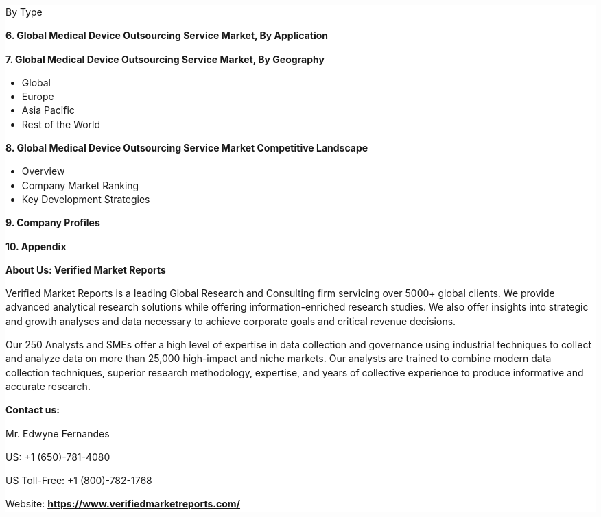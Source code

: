 By&nbsp;Type</strong></p><p id="" class=""><strong>6. Global Medical Device Outsourcing Service Market, By Application</strong></p><p id="" class=""><strong>7. Global Medical Device Outsourcing Service Market, By Geography</strong></p><ul><li>Global</li><li>Europe</li><li>Asia Pacific</li><li>Rest of the World</li></ul><p id="" class=""><strong>8. Global Medical Device Outsourcing Service Market Competitive Landscape</strong></p><ul><li>Overview</li><li>Company Market Ranking</li><li>Key Development Strategies</li></ul><p id="" class=""><strong>9. Company Profiles</strong></p><p id="" class=""><strong>10. Appendix</strong></p><p id="" class=""><strong>About Us: Verified Market Reports</strong></p><p id="" class="">Verified Market Reports is a leading Global Research and Consulting firm servicing over 5000+ global clients. We provide advanced analytical research solutions while offering information-enriched research studies. We also offer insights into strategic and growth analyses and data necessary to achieve corporate goals and critical revenue decisions.</p><p id="" class="">Our 250 Analysts and SMEs offer a high level of expertise in data collection and governance using industrial techniques to collect and analyze data on more than 25,000 high-impact and niche markets. Our analysts are trained to combine modern data collection techniques, superior research methodology, expertise, and years of collective experience to produce informative and accurate research.</p><p id="" class=""><strong>Contact us:</strong></p><p id="" class="">Mr. Edwyne Fernandes</p><p id="" class="">US: +1 (650)-781-4080</p><p id="" class="">US Toll-Free: +1 (800)-782-1768</p><p id="" class="">Website: <a target="" data-test-app-aware-link=""><strong>https://www.verifiedmarketreports.com/</strong></a></p>
